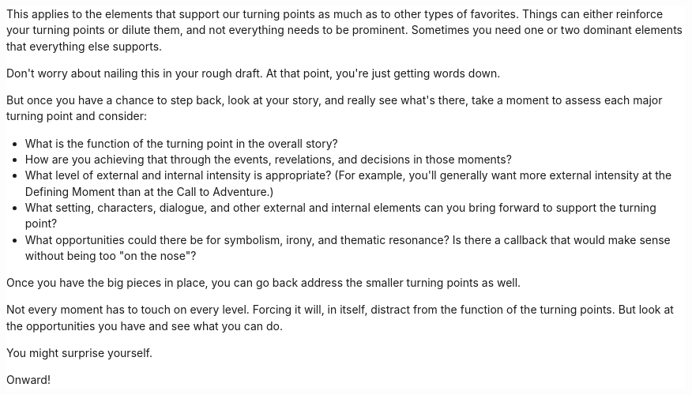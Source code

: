 This applies to the elements that support our turning points as much as to other types of favorites. Things can either reinforce your turning points or dilute them, and not everything needs to be prominent. Sometimes you need one or two dominant elements that everything else supports.

Don't worry about nailing this in your rough draft. At that point, you're just getting words down.

But once you have a chance to step back, look at your story, and really see what's there, take a moment to assess each major turning point and consider:

- What is the function of the turning point in the overall story?
- How are you achieving that through the events, revelations, and decisions in those moments?
- What level of external and internal intensity is appropriate? (For example, you'll generally want more external intensity at the Defining Moment than at the Call to Adventure.)
- What setting, characters, dialogue, and other external and internal elements can you bring forward to support the turning point?
- What opportunities could there be for symbolism, irony, and thematic resonance? Is there a callback that would make sense without being too "on the nose"? 

Once you have the big pieces in place, you can go back address the smaller turning points as well.

Not every moment has to touch on every level. Forcing it will, in itself, distract from the function of the turning points. But look at the opportunities you have and see what you can do.

You might surprise yourself.

Onward!